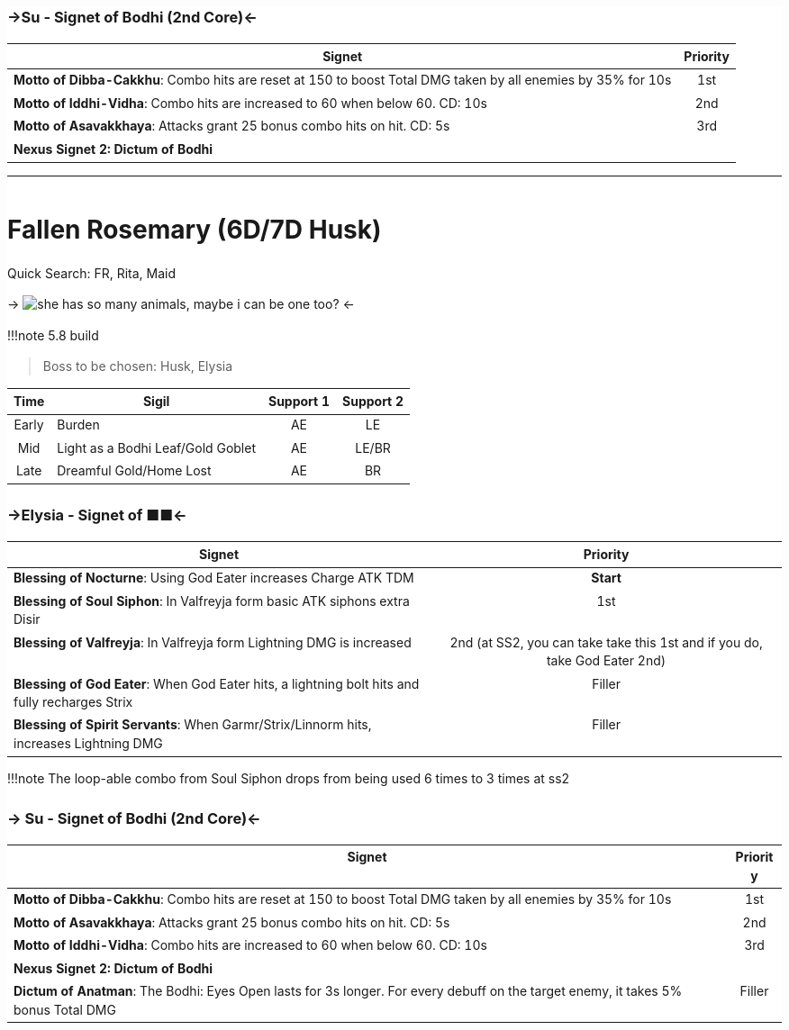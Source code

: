 ### ->Su - Signet of Bodhi (2nd Core)<-

Signet | Priority
---- | :----:
**Motto of Dibba-Cakkhu**: Combo hits are reset at 150 to boost Total DMG taken by all enemies by 35% for 10s | 1st
**Motto of Iddhi-Vidha**: Combo hits are increased to 60 when below 60. CD: 10s | 2nd
**Motto of Asavakkhaya**: Attacks grant 25 bonus combo hits on hit. CD: 5s | 3rd
**Nexus Signet 2: Dictum of Bodhi** |


***

# Fallen Rosemary (6D/7D Husk)
Quick Search: FR, Rita, Maid

-> ![she has so many animals, maybe i can be one too?](https://cdn.discordapp.com/attachments/967717692465365133/982328522628550666/rita_rossweisse_and_rita_rossweisse_honkai_and_1_more_drawn_by_vierzeck__sample-628bb95fce62fa2a79cb00ec837513b8.jpg) <-

!!!note 5.8 build

>   Boss to be chosen: Husk, Elysia

Time | Sigil | Support 1 | Support 2
:------: | ---- |  :------: | :------:
Early | Burden | AE | LE 
Mid | Light as a Bodhi Leaf/Gold Goblet | AE | LE/BR
Late | Dreamful Gold/Home Lost | AE | BR

### ->Elysia - Signet of ■■<-

Signet | Priority
------|:----:
**Blessing of Nocturne**: Using God Eater increases Charge ATK TDM | **Start**
**Blessing of Soul Siphon**: In Valfreyja form basic ATK siphons extra Disir | 1st
**Blessing of Valfreyja**: In Valfreyja form Lightning DMG is increased | 2nd (at SS2, you can take take this 1st and if you do, take God Eater 2nd)
**Blessing of God Eater**: When God Eater hits, a lightning bolt hits and fully recharges Strix | Filler
**Blessing of Spirit Servants**: When Garmr/Strix/Linnorm hits, increases Lightning DMG | Filler
!!!note The loop-able combo from Soul Siphon drops from being used 6 times to 3 times at ss2

### -> Su - Signet of Bodhi (2nd Core)<-

Signet | Priority
------|:----:
**Motto of Dibba-Cakkhu**: Combo hits are reset at 150 to boost Total DMG taken by all enemies by 35% for 10s | 1st
**Motto of Asavakkhaya**: Attacks grant 25 bonus combo hits on hit. CD: 5s | 2nd
**Motto of Iddhi-Vidha**: Combo hits are increased to 60 when below 60. CD: 10s | 3rd
**Nexus Signet 2: Dictum of Bodhi** |
**Dictum of Anatman**: The Bodhi: Eyes Open lasts for 3s longer. For every debuff on the target enemy, it takes 5% bonus Total DMG | Filler
